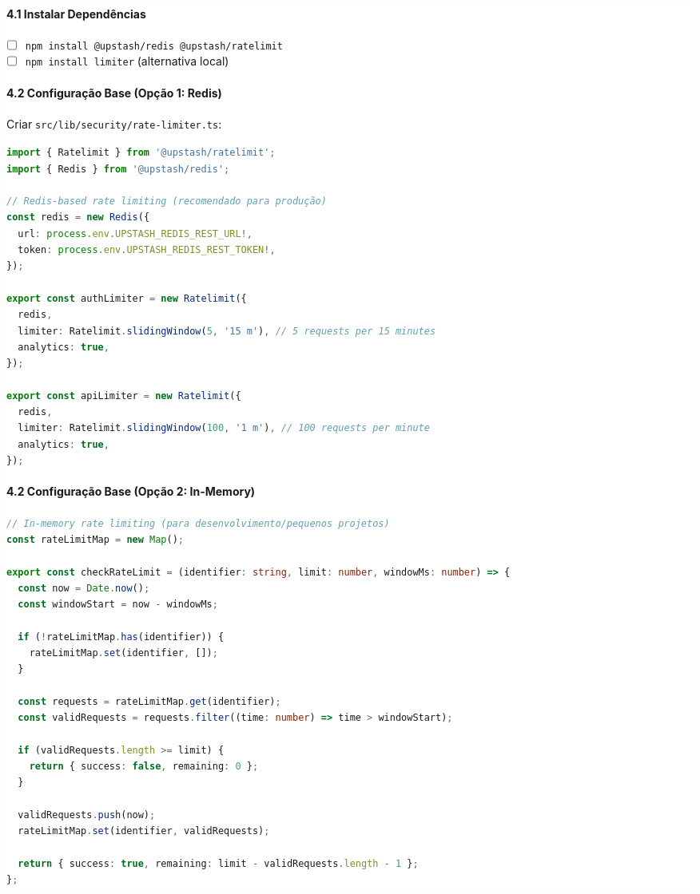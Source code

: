 #### 4.1 Instalar Dependências
- [ ] `npm install @upstash/redis @upstash/ratelimit`
- [ ] `npm install limiter` (alternativa local)

#### 4.2 Configuração Base (Opção 1: Redis)
Criar `src/lib/security/rate-limiter.ts`:
```typescript
import { Ratelimit } from '@upstash/ratelimit';
import { Redis } from '@upstash/redis';

// Redis-based rate limiting (recomendado para produção)
const redis = new Redis({
  url: process.env.UPSTASH_REDIS_REST_URL!,
  token: process.env.UPSTASH_REDIS_REST_TOKEN!,
});

export const authLimiter = new Ratelimit({
  redis,
  limiter: Ratelimit.slidingWindow(5, '15 m'), // 5 requests per 15 minutes
  analytics: true,
});

export const apiLimiter = new Ratelimit({
  redis,
  limiter: Ratelimit.slidingWindow(100, '1 m'), // 100 requests per minute
  analytics: true,
});
```

#### 4.2 Configuração Base (Opção 2: In-Memory)
```typescript
// In-memory rate limiting (para desenvolvimento/pequenos projetos)
const rateLimitMap = new Map();

export const checkRateLimit = (identifier: string, limit: number, windowMs: number) => {
  const now = Date.now();
  const windowStart = now - windowMs;
  
  if (!rateLimitMap.has(identifier)) {
    rateLimitMap.set(identifier, []);
  }
  
  const requests = rateLimitMap.get(identifier);
  const validRequests = requests.filter((time: number) => time > windowStart);
  
  if (validRequests.length >= limit) {
    return { success: false, remaining: 0 };
  }
  
  validRequests.push(now);
  rateLimitMap.set(identifier, validRequests);
  
  return { success: true, remaining: limit - validRequests.length - 1 };
};
```
